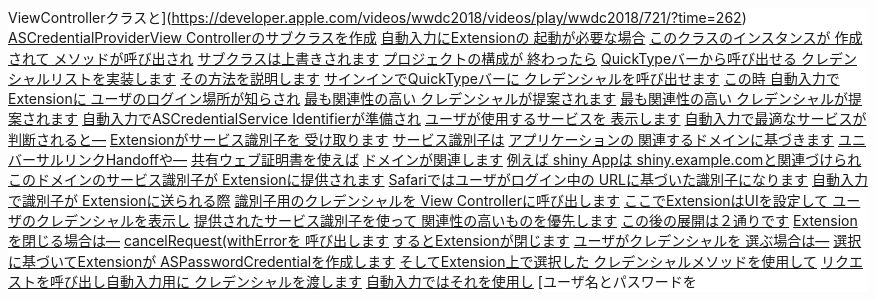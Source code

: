 ViewControllerクラスと](https://developer.apple.com/videos/wwdc2018/videos/play/wwdc2018/721/?time=262) [ASCredentialProviderView
Controllerのサブクラスを作成](https://developer.apple.com/videos/wwdc2018/videos/play/wwdc2018/721/?time=265) [自動入力にExtensionの
起動が必要な場合](https://developer.apple.com/videos/wwdc2018/videos/play/wwdc2018/721/?time=269) [このクラスのインスタンスが
作成されて メソッドが呼び出され](https://developer.apple.com/videos/wwdc2018/videos/play/wwdc2018/721/?time=271) [サブクラスは上書きされます](https://developer.apple.com/videos/wwdc2018/videos/play/wwdc2018/721/?time=274) [プロジェクトの構成が
終わったら](https://developer.apple.com/videos/wwdc2018/videos/play/wwdc2018/721/?time=277) [QuickTypeバーから呼び出せる
クレデンシャルリストを実装します](https://developer.apple.com/videos/wwdc2018/videos/play/wwdc2018/721/?time=280) [その方法を説明します](https://developer.apple.com/videos/wwdc2018/videos/play/wwdc2018/721/?time=285) [サインインでQuickTypeバーに
クレデンシャルを呼び出せます](https://developer.apple.com/videos/wwdc2018/videos/play/wwdc2018/721/?time=289) [この時 自動入力でExtensionに
ユーザのログイン場所が知らされ](https://developer.apple.com/videos/wwdc2018/videos/play/wwdc2018/721/?time=294) [最も関連性の高い
クレデンシャルが提案されます](https://developer.apple.com/videos/wwdc2018/videos/play/wwdc2018/721/?time=299) [最も関連性の高い
クレデンシャルが提案されます](https://developer.apple.com/videos/wwdc2018/videos/play/wwdc2018/721/?time=299) [自動入力でASCredentialService
Identifierが準備され](https://developer.apple.com/videos/wwdc2018/videos/play/wwdc2018/721/?time=304) [ユーザが使用するサービスを
表示します](https://developer.apple.com/videos/wwdc2018/videos/play/wwdc2018/721/?time=308) [自動入力で最適なサービスが
判断されると―](https://developer.apple.com/videos/wwdc2018/videos/play/wwdc2018/721/?time=311) [Extensionがサービス識別子を
受け取ります](https://developer.apple.com/videos/wwdc2018/videos/play/wwdc2018/721/?time=314) [サービス識別子は](https://developer.apple.com/videos/wwdc2018/videos/play/wwdc2018/721/?time=320) [アプリケーションの
関連するドメインに基づきます](https://developer.apple.com/videos/wwdc2018/videos/play/wwdc2018/721/?time=320) [ユニバーサルリンクHandoffや―](https://developer.apple.com/videos/wwdc2018/videos/play/wwdc2018/721/?time=324) [共有ウェブ証明書を使えば](https://developer.apple.com/videos/wwdc2018/videos/play/wwdc2018/721/?time=326) [ドメインが関連します](https://developer.apple.com/videos/wwdc2018/videos/play/wwdc2018/721/?time=328) [例えば shiny Appは
shiny.example.comと関連づけられ](https://developer.apple.com/videos/wwdc2018/videos/play/wwdc2018/721/?time=330) [このドメインのサービス識別子が
Extensionに提供されます](https://developer.apple.com/videos/wwdc2018/videos/play/wwdc2018/721/?time=335) [Safariではユーザがログイン中の
URLに基づいた識別子になります](https://developer.apple.com/videos/wwdc2018/videos/play/wwdc2018/721/?time=342) [自動入力で識別子が
Extensionに送られる際](https://developer.apple.com/videos/wwdc2018/videos/play/wwdc2018/721/?time=351) [識別子用のクレデンシャルを
View Controllerに呼び出します](https://developer.apple.com/videos/wwdc2018/videos/play/wwdc2018/721/?time=354) [ここでExtensionはUIを設定して
ユーザのクレデンシャルを表示し](https://developer.apple.com/videos/wwdc2018/videos/play/wwdc2018/721/?time=360) [提供されたサービス識別子を使って
関連性の高いものを優先します](https://developer.apple.com/videos/wwdc2018/videos/play/wwdc2018/721/?time=364) [この後の展開は２通りです](https://developer.apple.com/videos/wwdc2018/videos/play/wwdc2018/721/?time=369) [Extensionを閉じる場合は―](https://developer.apple.com/videos/wwdc2018/videos/play/wwdc2018/721/?time=373) [cancelRequest(withErrorを
呼び出します](https://developer.apple.com/videos/wwdc2018/videos/play/wwdc2018/721/?time=376) [するとExtensionが閉じます](https://developer.apple.com/videos/wwdc2018/videos/play/wwdc2018/721/?time=383) [ユーザがクレデンシャルを
選ぶ場合は―](https://developer.apple.com/videos/wwdc2018/videos/play/wwdc2018/721/?time=389) [選択に基づいてExtensionが
ASPasswordCredentialを作成します](https://developer.apple.com/videos/wwdc2018/videos/play/wwdc2018/721/?time=392) [そしてExtension上で選択した
クレデンシャルメソッドを使用して](https://developer.apple.com/videos/wwdc2018/videos/play/wwdc2018/721/?time=397) [リクエストを呼び出し自動入力用に
クレデンシャルを渡します](https://developer.apple.com/videos/wwdc2018/videos/play/wwdc2018/721/?time=400) [自動入力ではそれを使用し](https://developer.apple.com/videos/wwdc2018/videos/play/wwdc2018/721/?time=404) [ユーザ名とパスワードを